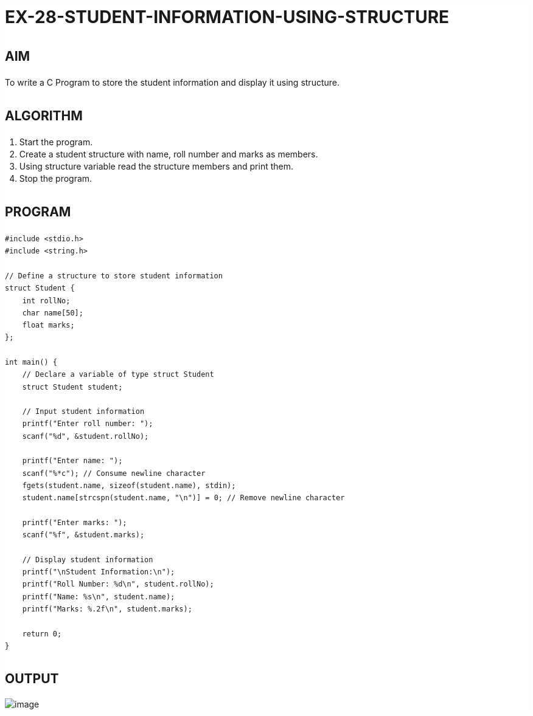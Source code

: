 # EX-28-STUDENT-INFORMATION-USING-STRUCTURE

## AIM

To write a C Program to store the student information and display it using structure.

## ALGORITHM

1.	Start the program.
2.	Create a student structure with name, roll number and marks as members.
3.	Using structure variable read the structure members and print them.
4.	Stop the program.

## PROGRAM
```
#include <stdio.h>
#include <string.h>

// Define a structure to store student information
struct Student {
    int rollNo;
    char name[50];
    float marks;
};

int main() {
    // Declare a variable of type struct Student
    struct Student student;

    // Input student information
    printf("Enter roll number: ");
    scanf("%d", &student.rollNo);

    printf("Enter name: ");
    scanf("%*c"); // Consume newline character
    fgets(student.name, sizeof(student.name), stdin);
    student.name[strcspn(student.name, "\n")] = 0; // Remove newline character

    printf("Enter marks: ");
    scanf("%f", &student.marks);

    // Display student information
    printf("\nStudent Information:\n");
    printf("Roll Number: %d\n", student.rollNo);
    printf("Name: %s\n", student.name);
    printf("Marks: %.2f\n", student.marks);

    return 0;
}
```
## OUTPUT
![image](https://github.com/user-attachments/assets/d3b61441-3e5b-4552-810e-1fef4df3897c)
